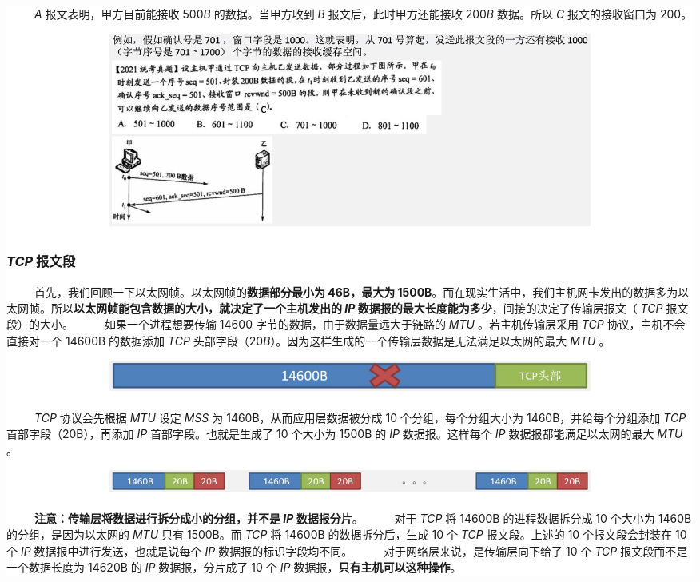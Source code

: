 &emsp;&emsp;&ensp;${A}$ 报文表明，甲方目前能接收 ${500B}$ 的数据。当甲方收到 ${B}$ 报文后，此时甲方还能接收 ${200B}$ 数据。所以 ${C}$ 报文的接收窗口为 ${200}$。

<div style=" margin: 0 auto; max-width: 70%;">
<img src="image-12.png" alt="Alt text" style="margin-top: 0; margin-bottom: 10px;" align="center">
</div>

### ${TCP}$ 报文段

&emsp;&emsp;&ensp;首先，我们回顾一下以太网帧。以太网帧的**数据部分最小为 46B，最大为 1500B**。而在现实生活中，我们主机网卡发出的数据多为以太网帧。所以**以太网帧能包含数据的大小，就决定了一个主机发出的  ${IP}$  数据报的最大长度能为多少**，间接的决定了传输层报文（ ${TCP}$  报文段）的大小。 
&emsp;&emsp;&ensp;如果一个进程想要传输 14600 字节的数据，由于数据量远大于链路的  ${MTU}$ 。若主机传输层采用  ${TCP}$  协议，主机不会直接对一个 14600B 的数据添加  ${TCP}$  头部字段（${20B}$）。因为这样生成的一个传输层数据是无法满足以太网的最大  ${MTU}$ 。

<div style=" margin: 0 auto; max-width: 70%;">
<img src="image-13.png" alt="Alt text" style="margin-top: 0; margin-bottom: 10px;" align="center">
</div>

&emsp;&emsp;&ensp;${TCP}$  协议会先根据  ${MTU}$  设定  ${MSS}$  为 1460B，从而应用层数据被分成 10 个分组，每个分组大小为 1460B，并给每个分组添加  ${TCP}$  首部字段（20B），再添加  ${IP}$  首部字段。也就是生成了 10 个大小为 1500B 的 ${IP}$ 数据报。这样每个 ${IP}$ 数据报都能满足以太网的最大 ${MTU}$ 。

<div style=" margin: 0 auto; max-width: 70%;">
<img src="image-14.png" alt="Alt text" style="margin-top: 0; margin-bottom: 10px;" align="center">
</div>

&emsp;&emsp;&ensp;**注意：传输层将数据进行拆分成小的分组，并不是 ${IP}$ 数据报分片**。
&emsp;&emsp;&ensp;对于 ${TCP}$ 将 14600B 的进程数据拆分成 10 个大小为 1460B 的分组，是因为以太网的 ${MTU}$ 只有 1500B。而  ${TCP}$  将 14600B 的数据拆分后，生成 10 个 ${TCP}$ 报文段。上述的 10 个报文段会封装在 10 个 ${IP}$ 数据报中进行发送，也就是说每个  ${IP}$  数据报的标识字段均不同。 
&emsp;&emsp;&ensp;对于网络层来说，是传输层向下给了 10 个  ${TCP}$  报文段而不是一个数据长度为 14620B 的  ${IP}$  数据报，分片成了 10 个 ${IP}$ 数据报，**只有主机可以这种操作**。
